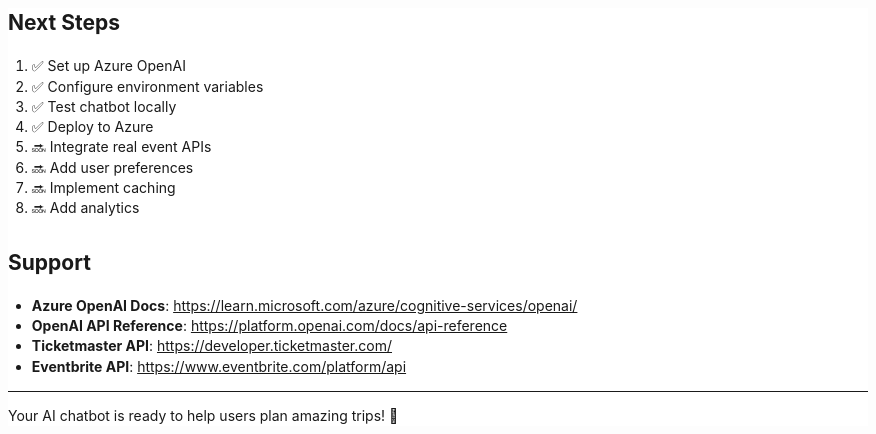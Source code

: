 ## Next Steps

1. ✅ Set up Azure OpenAI
2. ✅ Configure environment variables
3. ✅ Test chatbot locally
4. ✅ Deploy to Azure
5. 🔜 Integrate real event APIs
6. 🔜 Add user preferences
7. 🔜 Implement caching
8. 🔜 Add analytics

## Support

- **Azure OpenAI Docs**: https://learn.microsoft.com/azure/cognitive-services/openai/
- **OpenAI API Reference**: https://platform.openai.com/docs/api-reference
- **Ticketmaster API**: https://developer.ticketmaster.com/
- **Eventbrite API**: https://www.eventbrite.com/platform/api

---

Your AI chatbot is ready to help users plan amazing trips! 🚀
